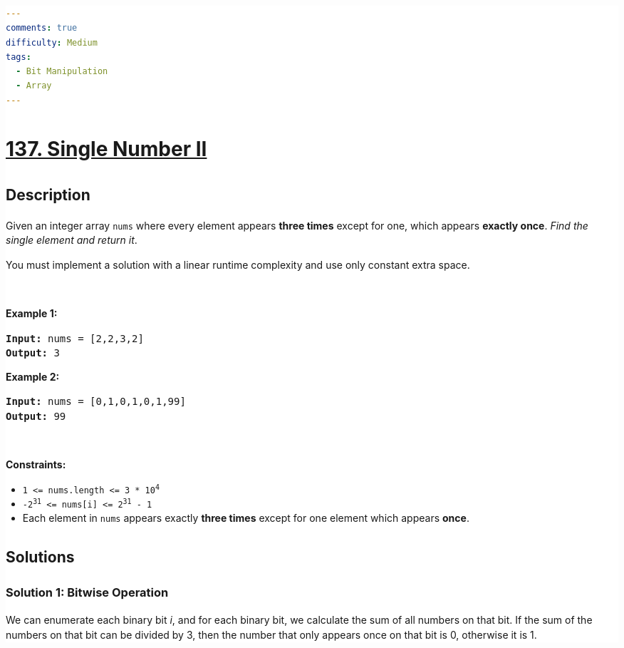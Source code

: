 ```yaml
---
comments: true
difficulty: Medium
tags:
  - Bit Manipulation
  - Array
---
```




# [137. Single Number II](https://leetcode.com/problems/single-number-ii)

## Description



<p>Given an integer array <code>nums</code> where&nbsp;every element appears <strong>three times</strong> except for one, which appears <strong>exactly once</strong>. <em>Find the single element and return it</em>.</p>

<p>You must&nbsp;implement a solution with a linear runtime complexity and use&nbsp;only constant&nbsp;extra space.</p>

<p>&nbsp;</p>
<p><strong class="example">Example 1:</strong></p>
<pre><strong>Input:</strong> nums = [2,2,3,2]
<strong>Output:</strong> 3
</pre><p><strong class="example">Example 2:</strong></p>
<pre><strong>Input:</strong> nums = [0,1,0,1,0,1,99]
<strong>Output:</strong> 99
</pre>
<p>&nbsp;</p>
<p><strong>Constraints:</strong></p>

<ul>
	<li><code>1 &lt;= nums.length &lt;= 3 * 10<sup>4</sup></code></li>
	<li><code>-2<sup>31</sup> &lt;= nums[i] &lt;= 2<sup>31</sup> - 1</code></li>
	<li>Each element in <code>nums</code> appears exactly <strong>three times</strong> except for one element which appears <strong>once</strong>.</li>
</ul>



## Solutions



### Solution 1: Bitwise Operation

We can enumerate each binary bit $i$, and for each binary bit, we calculate the sum of all numbers on that bit. If the sum of the numbers on that bit can be divided by 3, then the number that only appears once on that bit is 0, otherwise it is 1.
